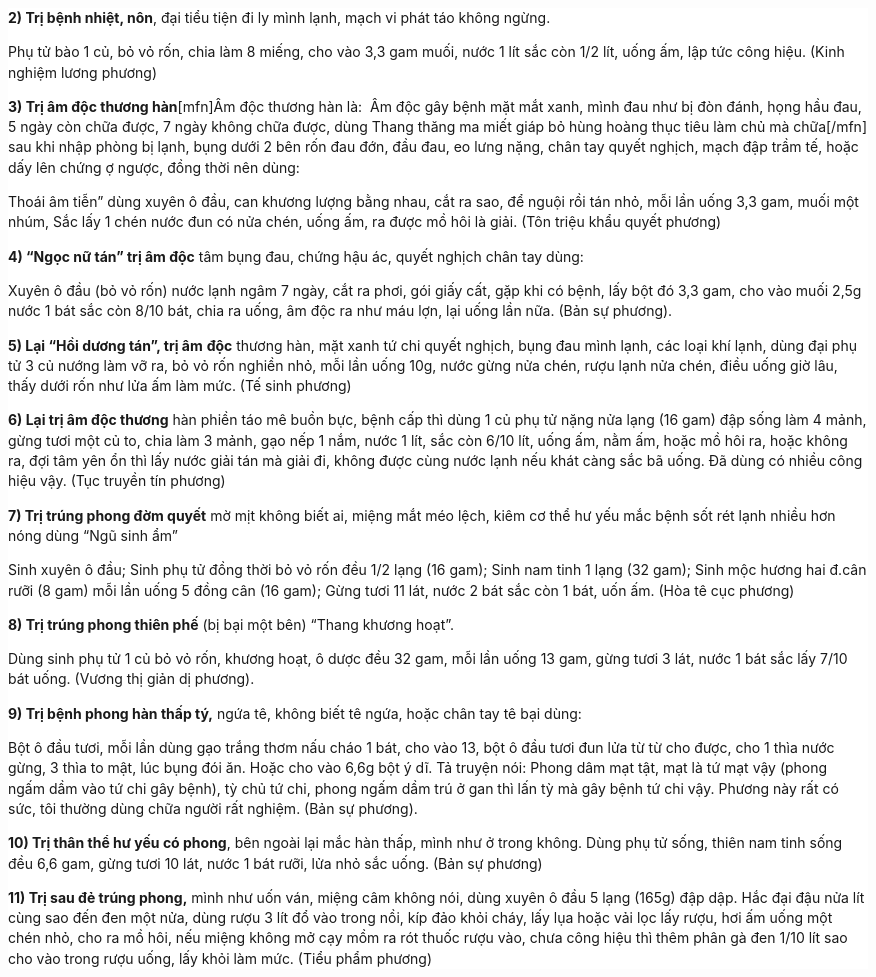 **2) Trị bệnh nhiệt, nôn**, đại tiểu tiện đi ly mình lạnh, mạch vi phát táo không ngừng.

Phụ tử bào 1 củ, bỏ vỏ rốn, chia làm 8 miếng, cho vào 3,3 gam muối, nước 1 lít sắc còn 1/2 lít, uống ấm, lập tức công hiệu. (Kinh nghiệm lương phương)

**3) Trị âm độc thương hàn**[mfn]Âm độc thương hàn là:  Âm độc gây bệnh mặt mắt xanh, mình đau như bị đòn đánh, họng hầu đau, 5 ngày còn chữa được, 7 ngày không chữa được, dùng Thang thăng ma miết giáp bỏ hùng hoàng thục tiêu làm chủ mà chữa[/mfn] sau khi nhập phòng bị lạnh, bụng dưới 2 bên rốn đau đớn, đầu đau, eo lưng nặng, chân tay quyết nghịch, mạch đập trầm tế, hoặc dấy lên chứng ợ ngược, đồng thời nên dùng:

Thoái âm tiễn” dùng xuyên ô đầu, can khương lượng bằng nhau, cắt ra sao, để nguội rồi tán nhỏ, mỗi lần uống 3,3 gam, muối một nhúm, Sắc lấy 1 chén nước đun có nửa chén, uống ấm, ra được mồ hôi là giải. (Tôn triệu khẩu quyết phương)

**4) “Ngọc nữ tán” trị âm độc** tâm bụng đau, chứng hậu ác, quyết nghịch chân tay dùng:

Xuyên ô đầu (bỏ vỏ rốn) nước lạnh ngâm 7 ngày, cắt ra phơi, gói giấy cất, gặp khi có bệnh, lấy bột đó 3,3 gam, cho vào muối 2,5g nước 1 bát sắc còn 8/10 bát, chia ra uống, âm độc ra như máu lợn, lại uống lần nữa. (Bản sự phương). 

**5) Lại “Hồi dương tán”, trị âm** **độc** thương hàn, mặt xanh tứ chi quyết nghịch, bụng đau mình lạnh, các loại khí lạnh, dùng đại phụ tử 3 củ nướng làm vỡ ra, bỏ vỏ rốn nghiền nhỏ, mỗi lần uống 10g, nước gừng nửa chén, rượu lạnh nửa chén, điều uống giờ lâu, thấy dưới rốn như lửa ấm làm mức. (Tế sinh phương)

**6) Lại trị âm độc thương** hàn phiền táo mê buồn bực, bệnh cấp thì dùng 1 củ phụ tử nặng nửa lạng (16 gam) đập sống làm 4 mảnh, gừng tươi một củ to, chia làm 3 mảnh, gạo nếp 1 nắm, nước 1 lít, sắc còn 6/10 lít, uống ấm, nằm ấm, hoặc mồ hôi ra, hoặc không ra, đợi tâm yên ổn thì lấy nước giải tán mà giải đi, không được cùng nước lạnh nếu khát càng sắc bã uống. Đã dùng có nhiều công hiệu vậy. (Tục truyền tín phương)

**7) Trị trúng phong đờm quyết** mờ mịt không biết ai, miệng mắt méo lệch, kiêm cơ thể hư yếu mắc bệnh sốt rét lạnh nhiều hơn nóng dùng “Ngũ sinh ẩm”

Sinh xuyên ô đầu; Sinh phụ tử đồng thời bỏ vỏ rốn đều 1/2 lạng (16 gam); Sinh nam tinh 1 lạng (32 gam); Sinh mộc hương hai đ.cân rưỡi (8 gam) mỗi lần uống 5 đồng cân (16 gam); Gừng tươi 11 lát, nước 2 bát sắc còn 1 bát, uốn ấm. (Hòa tê cục phương)

**8) Trị trúng phong thiên phế** (bị bại một bên) “Thang khương hoạt”.

Dùng sinh phụ tử 1 củ bỏ vỏ rốn, khương hoạt, ô dược đều 32 gam, mỗi lần uống 13 gam, gừng tươi 3 lát, nước 1 bát sắc lấy 7/10 bát uống. (Vương thị giản dị phương).

**9) Trị bệnh phong hàn thấp tý,** ngứa tê, không biết tê ngứa, hoặc chân tay tê bại dùng:

Bột ô đầu tươi, mỗi lần dùng gạo trắng thơm nấu cháo 1 bát, cho vào 13, bột ô đầu tươi đun lửa từ từ cho được, cho 1 thìa nước gừng, 3 thìa to mật, lúc bụng đói ăn. Hoặc cho vào 6,6g bột ý dĩ. Tả truyện nói: Phong dâm mạt tật, mạt là tứ mạt vậy (phong ngấm dầm vào tứ chi gây bệnh), tỳ chủ tứ chi, phong ngấm dầm trú ở gan thì lấn tỳ mà gây bệnh tứ chi vậy. Phương này rất có sức, tôi thường dùng chữa người rất nghiệm. (Bản sự phương).

**10) Trị thân thể hư yếu có phong**, bên ngoài lại mắc hàn thấp, mình như ở trong không. Dùng phụ tử sống, thiên nam tinh sống đều 6,6 gam, gừng tươi 10 lát, nước 1 bát rưỡi, lửa nhỏ sắc uống. (Bản sự phương)

**11) Trị sau đẻ trúng phong,** mình như uốn ván, miệng câm không nói, dùng xuyên ô đầu 5 lạng (165g) đập dập. Hắc đại đậu nửa lít cùng sao đến đen một nửa, dùng rượu 3 lít đổ vào trong nồi, kíp đảo khỏi cháy, lấy lụa hoặc vải lọc lấy rượu, hơi ấm uống một chén nhỏ, cho ra mồ hôi, nếu miệng không mở cạy mồm ra rót thuốc rượu vào, chưa công hiệu thì thêm phân gà đen 1/10 lít sao cho vào trong rượu uống, lấy khỏi làm mức. (Tiểu phẩm phương)
